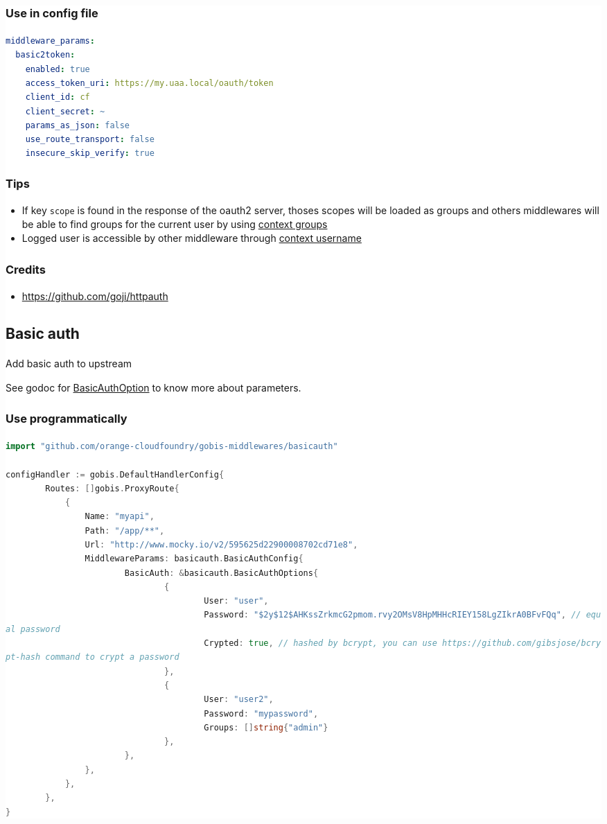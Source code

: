 ### Use in config file

```yaml
middleware_params:
  basic2token:
    enabled: true
    access_token_uri: https://my.uaa.local/oauth/token
    client_id: cf
    client_secret: ~
    params_as_json: false
    use_route_transport: false
    insecure_skip_verify: true
```

### Tips

- If key `scope` is found in the response of the oauth2 server, thoses scopes will be loaded as groups and others middlewares will
 be able to find groups for the current user by using [context groups](https://godoc.org/github.com/orange-cloudfoundry/gobis#Groups)
- Logged user is accessible by other middleware through [context username](https://godoc.org/github.com/orange-cloudfoundry/gobis#Username)

### Credits

- https://github.com/goji/httpauth

## Basic auth

Add basic auth to upstream

See godoc for [BasicAuthOption](https://godoc.org/github.com/orange-cloudfoundry/gobis-middlewares/basicauth#BasicAuthOption) to know more about parameters.

### Use programmatically

```go
import "github.com/orange-cloudfoundry/gobis-middlewares/basicauth"

configHandler := gobis.DefaultHandlerConfig{
        Routes: []gobis.ProxyRoute{
            {
                Name: "myapi",
                Path: "/app/**",
                Url: "http://www.mocky.io/v2/595625d22900008702cd71e8",
                MiddlewareParams: basicauth.BasicAuthConfig{
                        BasicAuth: &basicauth.BasicAuthOptions{
                                {
                                        User: "user",
                                        Password: "$2y$12$AHKssZrkmcG2pmom.rvy2OMsV8HpMHHcRIEY158LgZIkrA0BFvFQq", // equal password
                                        Crypted: true, // hashed by bcrypt, you can use https://github.com/gibsjose/bcrypt-hash command to crypt a password
                                },
                                {
                                        User: "user2",
                                        Password: "mypassword",
                                        Groups: []string{"admin"}
                                },
                        },
                },
            },
        },
}
```
